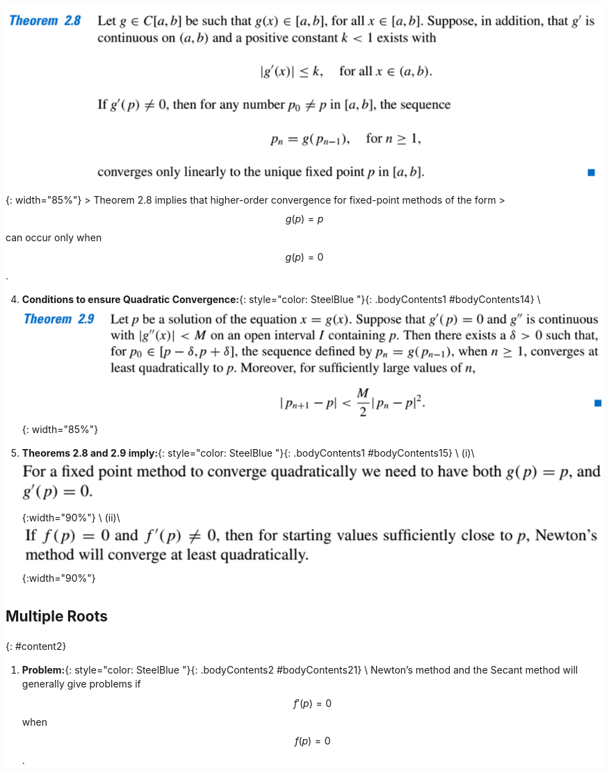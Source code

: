 ![definition](/main_files/128a/2/2.4/3.png){: width="85%"}
    > Theorem 2.8 implies that higher-order convergence for fixed-point methods of the form
    > $$ g(p) = p $$ can occur only when $$ g(p) = 0 $$.

4. **Conditions to ensure Quadratic Convergence:**{: style="color: SteelBlue  "}{: .bodyContents1 #bodyContents14} \\
![definition](/main_files/128a/2/2.4/4.png){: width="85%"}


5. **Theorems 2.8 and 2.9 imply:**{: style="color: SteelBlue  "}{: .bodyContents1 #bodyContents15} \\
    (i)\\
    ![definition](/main_files/128a/2/2.4/5.png){:width="90%"} \\
    (ii)\\
    ![definition](/main_files/128a/2/2.4/6.png){:width="90%"}


## Multiple Roots 
{: #content2}

1. **Problem:**{: style="color: SteelBlue  "}{: .bodyContents2 #bodyContents21} \\
    Newton’s method and the Secant method will generally give
    problems if $$ f'( p) = 0$$ when $$f ( p) = 0 $$.
